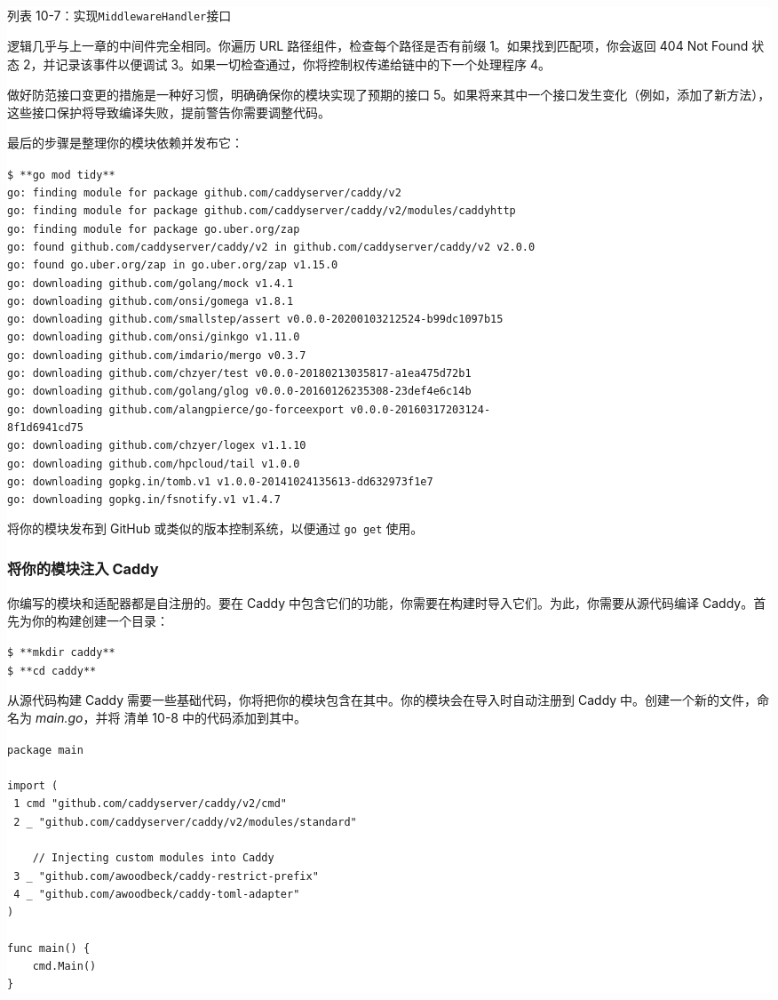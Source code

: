 列表 10-7：实现`MiddlewareHandler`接口

逻辑几乎与上一章的中间件完全相同。你遍历 URL 路径组件，检查每个路径是否有前缀 1。如果找到匹配项，你会返回 404 Not Found 状态 2，并记录该事件以便调试 3。如果一切检查通过，你将控制权传递给链中的下一个处理程序 4。

做好防范接口变更的措施是一种好习惯，明确确保你的模块实现了预期的接口 5。如果将来其中一个接口发生变化（例如，添加了新方法），这些接口保护将导致编译失败，提前警告你需要调整代码。

最后的步骤是整理你的模块依赖并发布它：

```
$ **go mod tidy**
go: finding module for package github.com/caddyserver/caddy/v2
go: finding module for package github.com/caddyserver/caddy/v2/modules/caddyhttp
go: finding module for package go.uber.org/zap
go: found github.com/caddyserver/caddy/v2 in github.com/caddyserver/caddy/v2 v2.0.0
go: found go.uber.org/zap in go.uber.org/zap v1.15.0
go: downloading github.com/golang/mock v1.4.1
go: downloading github.com/onsi/gomega v1.8.1
go: downloading github.com/smallstep/assert v0.0.0-20200103212524-b99dc1097b15
go: downloading github.com/onsi/ginkgo v1.11.0
go: downloading github.com/imdario/mergo v0.3.7
go: downloading github.com/chzyer/test v0.0.0-20180213035817-a1ea475d72b1
go: downloading github.com/golang/glog v0.0.0-20160126235308-23def4e6c14b
go: downloading github.com/alangpierce/go-forceexport v0.0.0-20160317203124-
8f1d6941cd75
go: downloading github.com/chzyer/logex v1.1.10
go: downloading github.com/hpcloud/tail v1.0.0
go: downloading gopkg.in/tomb.v1 v1.0.0-20141024135613-dd632973f1e7
go: downloading gopkg.in/fsnotify.v1 v1.4.7
```

将你的模块发布到 GitHub 或类似的版本控制系统，以便通过 `go get` 使用。

### 将你的模块注入 Caddy

你编写的模块和适配器都是自注册的。要在 Caddy 中包含它们的功能，你需要在构建时导入它们。为此，你需要从源代码编译 Caddy。首先为你的构建创建一个目录：

```
$ **mkdir caddy**
$ **cd caddy**
```

从源代码构建 Caddy 需要一些基础代码，你将把你的模块包含在其中。你的模块会在导入时自动注册到 Caddy 中。创建一个新的文件，命名为 *main.go*，并将 清单 10-8 中的代码添加到其中。

```
package main

import (
 1 cmd "github.com/caddyserver/caddy/v2/cmd"
 2 _ "github.com/caddyserver/caddy/v2/modules/standard"

    // Injecting custom modules into Caddy
 3 _ "github.com/awoodbeck/caddy-restrict-prefix"
 4 _ "github.com/awoodbeck/caddy-toml-adapter"
)

func main() {
    cmd.Main()
}
```
